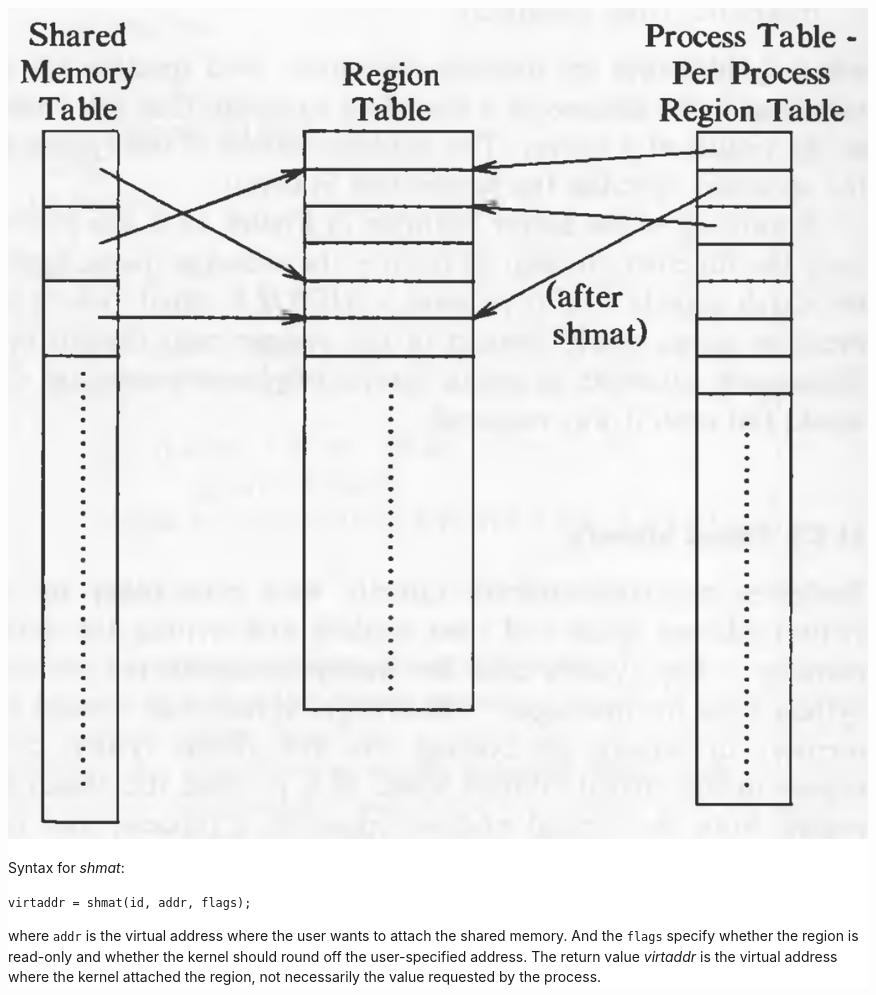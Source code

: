 ![Data structures for shared memory](Diagrams/Screen_Shot_2017-07-03_at_11.20.27_AM.png)

Syntax for *shmat*:

`virtaddr = shmat(id, addr, flags);`

where `addr` is the virtual address where the user wants to attach the shared memory. And the `flags` specify whether the region is read-only and whether the kernel should round off the user-specified address. The return value *virtaddr* is the virtual address where the kernel attached the region, not necessarily the value requested by the process.
